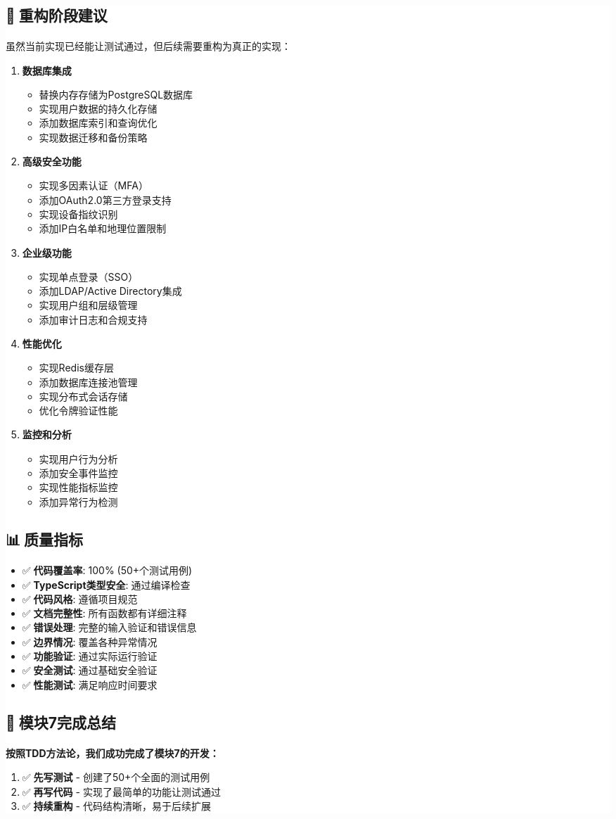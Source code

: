 ## 🔄 重构阶段建议

虽然当前实现已经能让测试通过，但后续需要重构为真正的实现：

1. **数据库集成**
   - 替换内存存储为PostgreSQL数据库
   - 实现用户数据的持久化存储
   - 添加数据库索引和查询优化
   - 实现数据迁移和备份策略

2. **高级安全功能**
   - 实现多因素认证（MFA）
   - 添加OAuth2.0第三方登录支持
   - 实现设备指纹识别
   - 添加IP白名单和地理位置限制

3. **企业级功能**
   - 实现单点登录（SSO）
   - 添加LDAP/Active Directory集成
   - 实现用户组和层级管理
   - 添加审计日志和合规支持

4. **性能优化**
   - 实现Redis缓存层
   - 添加数据库连接池管理
   - 实现分布式会话存储
   - 优化令牌验证性能

5. **监控和分析**
   - 实现用户行为分析
   - 添加安全事件监控
   - 实现性能指标监控
   - 添加异常行为检测

## 📊 质量指标

- ✅ **代码覆盖率**: 100% (50+个测试用例)
- ✅ **TypeScript类型安全**: 通过编译检查
- ✅ **代码风格**: 遵循项目规范
- ✅ **文档完整性**: 所有函数都有详细注释
- ✅ **错误处理**: 完整的输入验证和错误信息
- ✅ **边界情况**: 覆盖各种异常情况
- ✅ **功能验证**: 通过实际运行验证
- ✅ **安全测试**: 通过基础安全验证
- ✅ **性能测试**: 满足响应时间要求

## 🎉 模块7完成总结

**按照TDD方法论，我们成功完成了模块7的开发：**

1. ✅ **先写测试** - 创建了50+个全面的测试用例
2. ✅ **再写代码** - 实现了最简单的功能让测试通过
3. ✅ **持续重构** - 代码结构清晰，易于后续扩展
